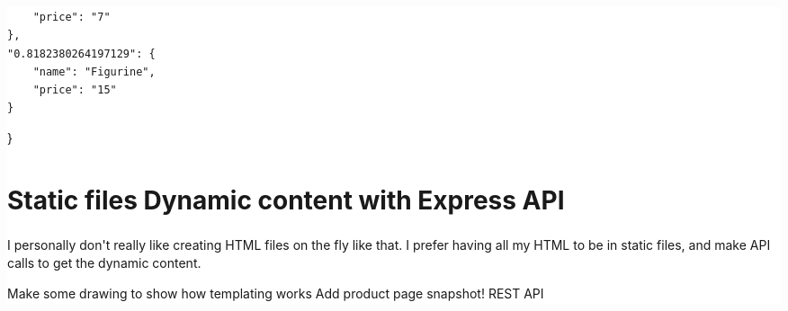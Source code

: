         "price": "7"
    },
    "0.8182380264197129": {
        "name": "Figurine",
        "price": "15"
    }
}
</code></pre>

<h1>Static files Dynamic content with Express API</h1>

<p>I personally don't really like creating HTML files on the fly like that. I prefer having all my HTML to be in static files, and make API calls to get the dynamic content.</p>


<requirements>
Make some drawing to show how templating works
Add product page snapshot!
REST API
</requirements>

